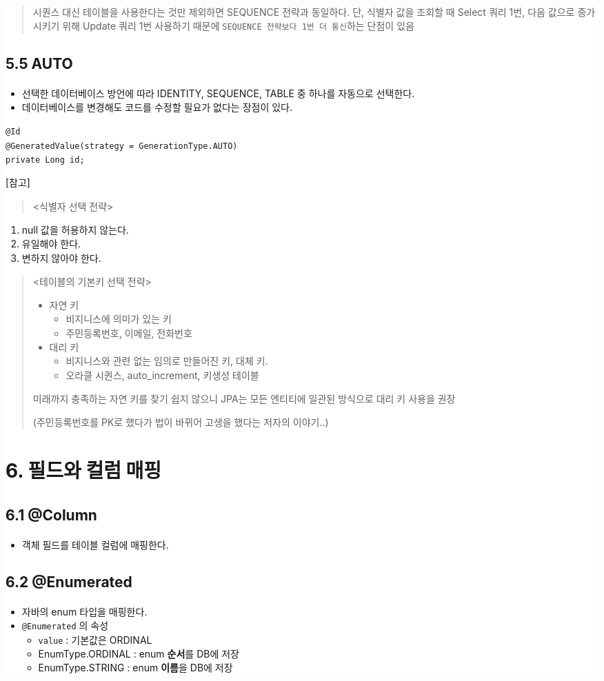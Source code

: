 > 시퀀스 대신 테이블을 사용한다는 것만 제외하면 SEQUENCE 전략과 동일하다.
단, 식별자 값을 조회할 때 Select 쿼리 1번, 다음 값으로 증가시키기 위해 Update 쿼리 1번 사용하기 때문에 `SEQUENCE 전략보다 1번 더 통신`하는 단점이 있음
> 

## 5.5 AUTO

- 선택한 데이터베이스 방언에 따라 IDENTITY, SEQUENCE, TABLE 중 하나를 자동으로 선택한다.
- 데이터베이스를 변경해도 코드를 수정할 필요가 없다는 장점이 있다.

```
@Id
@GeneratedValue(strategy = GenerationType.AUTO)
private Long id;
```

[참고]

> <식별자 선택 전략>
1. null 값을 허용하지 않는다.
2. 유일해야 한다.
3. 변하지 않아야 한다.
> 

> <테이블의 기본키 선택 전략>
> 
> - 자연 키
>     - 비지니스에 의미가 있는 키
>     - 주민등록번호, 이메일, 전화번호
> - 대리 키
>     - 비지니스와 관련 없는 임의로 만들어진 키, 대체 키.
>     - 오라클 시퀀스, auto_increment, 키생성 테이블
> 
> 미래까지 충족하는 자연 키를 찾기 쉽지 않으니 JPA는 모든 엔티티에 일관된 방식으로 대리 키 사용을 권장
> 
> (주민등록번호를 PK로 했다가 법이 바뀌어 고생을 했다는 저자의 이야기..)
> 

# 6. 필드와 컬럼 매핑

## 6.1 @Column

- 객체 필드를 테이블 컬럼에 매핑한다.

## 6.2 @Enumerated

- 자바의 enum 타입을 매핑한다.
- `@Enumerated` 의 속성
    - `value` : 기본값은 ORDINAL
    - EnumType.ORDINAL : enum **순서**를 DB에 저장
    - EnumType.STRING : enum **이름**을 DB에 저장
        